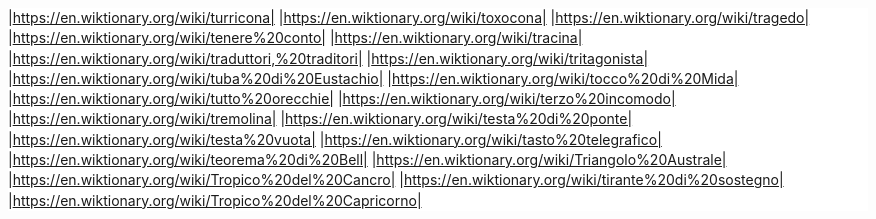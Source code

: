 |https://en.wiktionary.org/wiki/turricona|
|https://en.wiktionary.org/wiki/toxocona|
|https://en.wiktionary.org/wiki/tragedo|
|https://en.wiktionary.org/wiki/tenere%20conto|
|https://en.wiktionary.org/wiki/tracina|
|https://en.wiktionary.org/wiki/traduttori,%20traditori|
|https://en.wiktionary.org/wiki/tritagonista|
|https://en.wiktionary.org/wiki/tuba%20di%20Eustachio|
|https://en.wiktionary.org/wiki/tocco%20di%20Mida|
|https://en.wiktionary.org/wiki/tutto%20orecchie|
|https://en.wiktionary.org/wiki/terzo%20incomodo|
|https://en.wiktionary.org/wiki/tremolina|
|https://en.wiktionary.org/wiki/testa%20di%20ponte|
|https://en.wiktionary.org/wiki/testa%20vuota|
|https://en.wiktionary.org/wiki/tasto%20telegrafico|
|https://en.wiktionary.org/wiki/teorema%20di%20Bell|
|https://en.wiktionary.org/wiki/Triangolo%20Australe|
|https://en.wiktionary.org/wiki/Tropico%20del%20Cancro|
|https://en.wiktionary.org/wiki/tirante%20di%20sostegno|
|https://en.wiktionary.org/wiki/Tropico%20del%20Capricorno|
